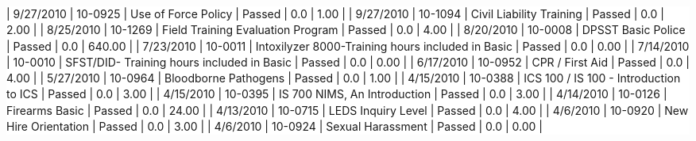 | 9/27/2010 | 10-0925 | Use of Force Policy | Passed | 0.0 | 1.00 |
| 9/27/2010 | 10-1094 | Civil Liability Training | Passed | 0.0 | 2.00 |
| 8/25/2010 | 10-1269 | Field Training  Evaluation Program | Passed | 0.0 | 4.00 |
| 8/20/2010 | 10-0008 | DPSST Basic Police | Passed | 0.0 | 640.00 |
| 7/23/2010 | 10-0011 | Intoxilyzer 8000-Training hours included in Basic | Passed | 0.0 | 0.00 |
| 7/14/2010 | 10-0010 | SFST/DID- Training hours included in Basic | Passed | 0.0 | 0.00 |
| 6/17/2010 | 10-0952 | CPR / First Aid | Passed | 0.0 | 4.00 |
| 5/27/2010 | 10-0964 | Bloodborne Pathogens | Passed | 0.0 | 1.00 |
| 4/15/2010 | 10-0388 | ICS 100 / IS 100 - Introduction to ICS | Passed | 0.0 | 3.00 |
| 4/15/2010 | 10-0395 | IS 700  NIMS, An Introduction | Passed | 0.0 | 3.00 |
| 4/14/2010 | 10-0126 | Firearms Basic | Passed | 0.0 | 24.00 |
| 4/13/2010 | 10-0715 | LEDS Inquiry Level | Passed | 0.0 | 4.00 |
| 4/6/2010 | 10-0920 | New Hire Orientation | Passed | 0.0 | 3.00 |
| 4/6/2010 | 10-0924 | Sexual Harassment | Passed | 0.0 | 0.00 |
